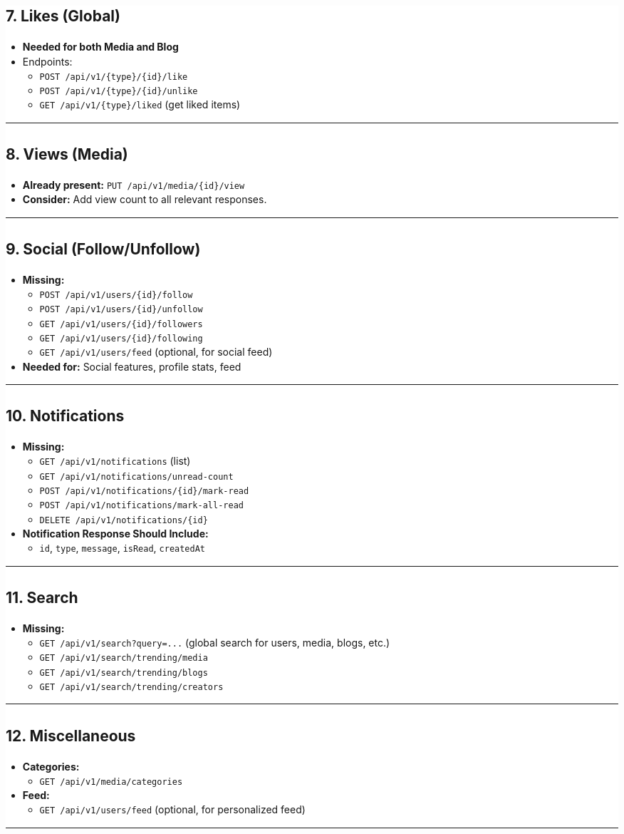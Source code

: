 
## 7. Likes (Global)
- **Needed for both Media and Blog**
- Endpoints:
  - `POST /api/v1/{type}/{id}/like`
  - `POST /api/v1/{type}/{id}/unlike`
  - `GET /api/v1/{type}/liked` (get liked items)

---

## 8. Views (Media)
- **Already present:** `PUT /api/v1/media/{id}/view`
- **Consider:** Add view count to all relevant responses.

---

## 9. Social (Follow/Unfollow)
- **Missing:**
  - `POST /api/v1/users/{id}/follow`
  - `POST /api/v1/users/{id}/unfollow`
  - `GET /api/v1/users/{id}/followers`
  - `GET /api/v1/users/{id}/following`
  - `GET /api/v1/users/feed` (optional, for social feed)
- **Needed for:** Social features, profile stats, feed

---

## 10. Notifications
- **Missing:**
  - `GET /api/v1/notifications` (list)
  - `GET /api/v1/notifications/unread-count`
  - `POST /api/v1/notifications/{id}/mark-read`
  - `POST /api/v1/notifications/mark-all-read`
  - `DELETE /api/v1/notifications/{id}`
- **Notification Response Should Include:**
  - `id`, `type`, `message`, `isRead`, `createdAt`

---

## 11. Search
- **Missing:**
  - `GET /api/v1/search?query=...` (global search for users, media, blogs, etc.)
  - `GET /api/v1/search/trending/media`
  - `GET /api/v1/search/trending/blogs`
  - `GET /api/v1/search/trending/creators`

---

## 12. Miscellaneous
- **Categories:**
  - `GET /api/v1/media/categories`
- **Feed:**
  - `GET /api/v1/users/feed` (optional, for personalized feed)

---